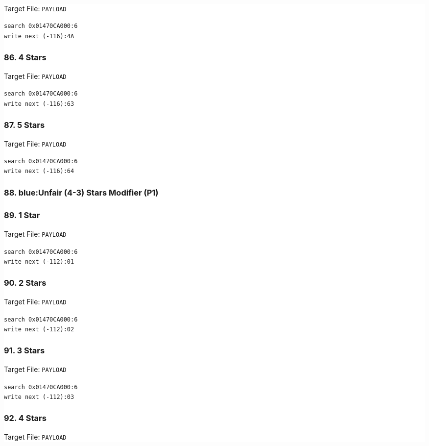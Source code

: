 Target File: `PAYLOAD`

```
search 0x01470CA000:6
write next (-116):4A
```

### 86. 4 Stars

Target File: `PAYLOAD`

```
search 0x01470CA000:6
write next (-116):63
```

### 87. 5 Stars

Target File: `PAYLOAD`

```
search 0x01470CA000:6
write next (-116):64
```

### 88. blue:Unfair (4-3) Stars Modifier (P1)
### 89. 1 Star

Target File: `PAYLOAD`

```
search 0x01470CA000:6
write next (-112):01
```

### 90. 2 Stars

Target File: `PAYLOAD`

```
search 0x01470CA000:6
write next (-112):02
```

### 91. 3 Stars

Target File: `PAYLOAD`

```
search 0x01470CA000:6
write next (-112):03
```

### 92. 4 Stars

Target File: `PAYLOAD`

